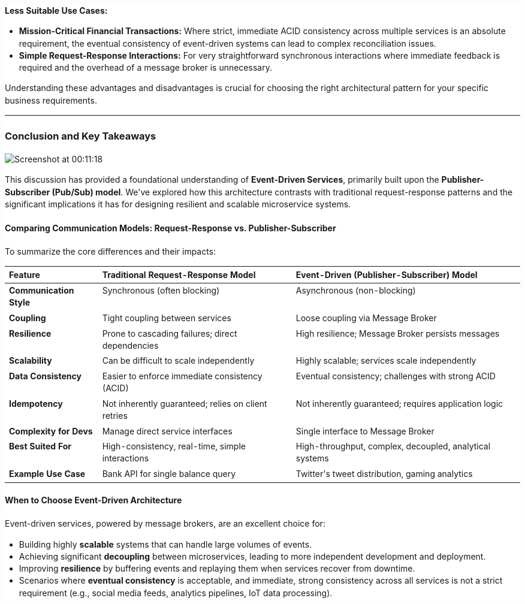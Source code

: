**Less Suitable Use Cases:**

*   **Mission-Critical Financial Transactions:** Where strict, immediate ACID consistency across multiple services is an absolute requirement, the eventual consistency of event-driven systems can lead to complex reconciliation issues.
*   **Simple Request-Response Interactions:** For very straightforward synchronous interactions where immediate feedback is required and the overhead of a message broker is unnecessary.

Understanding these advantages and disadvantages is crucial for choosing the right architectural pattern for your specific business requirements.

---

### Conclusion and Key Takeaways

![Screenshot at 00:11:18](notes_screenshots/refined_What_is_the_Publisher_Subscriber_Model？-(720p60)_screenshots/frame_00-11-18.jpg)

This discussion has provided a foundational understanding of **Event-Driven Services**, primarily built upon the **Publisher-Subscriber (Pub/Sub) model**. We've explored how this architecture contrasts with traditional request-response patterns and the significant implications it has for designing resilient and scalable microservice systems.

#### Comparing Communication Models: Request-Response vs. Publisher-Subscriber

To summarize the core differences and their impacts:

| Feature                   | Traditional Request-Response Model                 | Event-Driven (Publisher-Subscriber) Model            |
| :------------------------ | :------------------------------------------------- | :--------------------------------------------------- |
| **Communication Style**   | Synchronous (often blocking)                       | Asynchronous (non-blocking)                          |
| **Coupling**              | Tight coupling between services                    | Loose coupling via Message Broker                    |
| **Resilience**            | Prone to cascading failures; direct dependencies   | High resilience; Message Broker persists messages    |
| **Scalability**           | Can be difficult to scale independently            | Highly scalable; services scale independently        |
| **Data Consistency**      | Easier to enforce immediate consistency (ACID)     | Eventual consistency; challenges with strong ACID    |
| **Idempotency**           | Not inherently guaranteed; relies on client retries | Not inherently guaranteed; requires application logic |
| **Complexity for Devs**   | Manage direct service interfaces                   | Single interface to Message Broker                   |
| **Best Suited For**       | High-consistency, real-time, simple interactions   | High-throughput, complex, decoupled, analytical systems |
| **Example Use Case**      | Bank API for single balance query                  | Twitter's tweet distribution, gaming analytics       |

#### When to Choose Event-Driven Architecture

Event-driven services, powered by message brokers, are an excellent choice for:
*   Building highly **scalable** systems that can handle large volumes of events.
*   Achieving significant **decoupling** between microservices, leading to more independent development and deployment.
*   Improving **resilience** by buffering events and replaying them when services recover from downtime.
*   Scenarios where **eventual consistency** is acceptable, and immediate, strong consistency across all services is not a strict requirement (e.g., social media feeds, analytics pipelines, IoT data processing).
